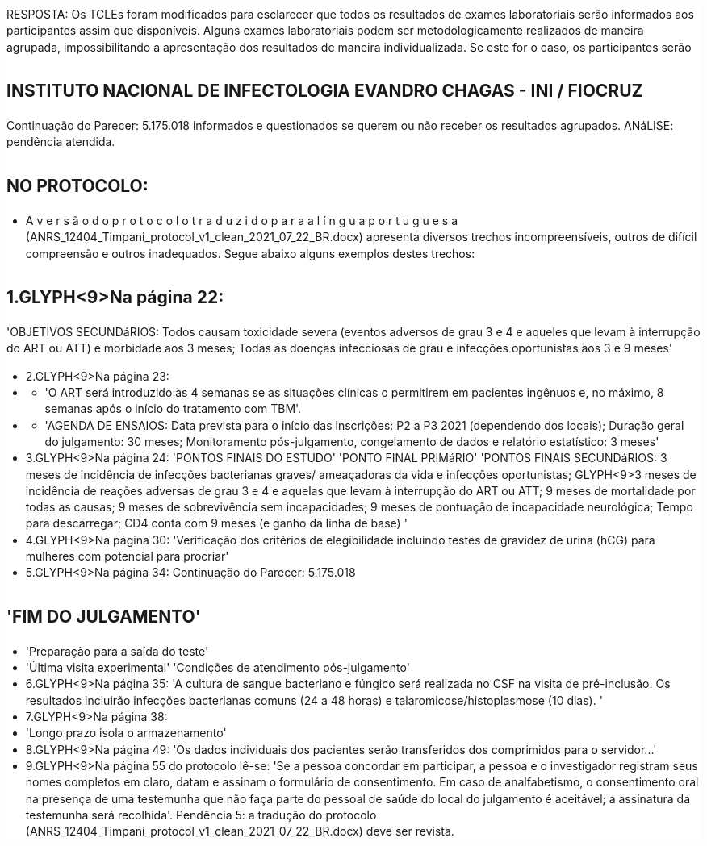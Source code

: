 RESPOSTA: Os TCLEs foram modificados para esclarecer que todos os resultados de exames laboratoriais serão informados aos participantes assim que disponíveis. Alguns exames laboratoriais podem ser metodologicamente realizados de maneira agrupada, impossibilitando a apresentação dos resultados de maneira individualizada. Se este for o caso, os participantes serão

## INSTITUTO NACIONAL DE INFECTOLOGIA EVANDRO CHAGAS - INI / FIOCRUZ

Continuação do Parecer: 5.175.018
informados e questionados se querem ou não receber os resultados agrupados.
ANáLISE: pendência atendida.

## NO PROTOCOLO:
- A v e r s ã o d o p r o t o c o l o t r a d u z i d o p a r a a l í n g u a p o r t u g u e s a (ANRS\_12404\_Timpani\_protocol\_v1\_clean\_2021\_07\_22\_BR.docx)  apresenta  diversos  trechos incompreensíveis, outros de difícil compreensão e outros inadequados. Segue abaixo alguns exemplos destes trechos:

## 1.GLYPH&lt;9&gt;Na página 22:
'OBJETIVOS SECUNDáRIOS: Todos causam toxicidade severa (eventos adversos de grau 3 e 4 e aqueles que levam à interrupção do ART ou ATT) e morbidade aos 3 meses; Todas as doenças infecciosas de grau e infecções oportunistas aos 3 e 9 meses'
- 2.GLYPH&lt;9&gt;Na página 23:
- - 'O ART será introduzido às 4 semanas se as situações clínicas o permitirem em pacientes ingênuos e, no máximo, 8 semanas após o início do tratamento com TBM'.
- - 'AGENDA DE ENSAIOS: Data prevista para o início das inscrições: P2 a P3 2021 (dependendo dos locais); Duração geral do julgamento: 30 meses; Monitoramento pós-julgamento, congelamento de dados e relatório estatístico: 3 meses'
- 3.GLYPH&lt;9&gt;Na página 24:
'PONTOS FINAIS DO ESTUDO'
'PONTO FINAL PRIMáRIO'
'PONTOS FINAIS SECUNDáRIOS: 3 meses de incidência de infecções bacterianas graves/ ameaçadoras da vida e infecções oportunistas; GLYPH&lt;9&gt;3 meses de incidência de reações adversas de grau 3 e 4 e aquelas que levam à interrupção do ART ou ATT; 9 meses de mortalidade por todas as causas; 9 meses de sobrevivência sem incapacidades; 9 meses de pontuação de incapacidade neurológica; Tempo para descarregar; CD4 conta com 9 meses (e ganho da linha de base) '
- 4.GLYPH&lt;9&gt;Na página 30:
'Verificação dos critérios de elegibilidade incluindo testes de gravidez de urina (hCG) para mulheres com potencial para procriar'
- 5.GLYPH&lt;9&gt;Na página 34:
Continuação do Parecer: 5.175.018

## 'FIM DO JULGAMENTO'
- 'Preparação para a saída do teste'
- 'Última visita experimental'
'Condições de atendimento pós-julgamento'
- 6.GLYPH&lt;9&gt;Na página 35:
'A cultura de sangue bacteriano e fúngico será realizada no CSF na visita de pré-inclusão. Os resultados incluirão infecções bacterianas comuns (24 a 48 horas) e talaromicose/histoplasmose (10 dias). '
- 7.GLYPH&lt;9&gt;Na página 38:
- 'Longo prazo isola o armazenamento'
- 8.GLYPH&lt;9&gt;Na página 49:
'Os dados individuais dos pacientes serão transferidos dos comprimidos para o servidor...'
- 9.GLYPH&lt;9&gt;Na página 55 do protocolo lê-se:
'Se a pessoa concordar em participar, a pessoa e o investigador registram seus nomes completos em claro, datam e assinam o formulário de consentimento. Em caso de analfabetismo, o consentimento oral na presença de uma testemunha que não faça parte do pessoal de saúde do local do julgamento é aceitável; a assinatura da testemunha será recolhida'.
Pendência 5: a tradução do protocolo (ANRS\_12404\_Timpani\_protocol\_v1\_clean\_2021\_07\_22\_BR.docx) deve ser revista.